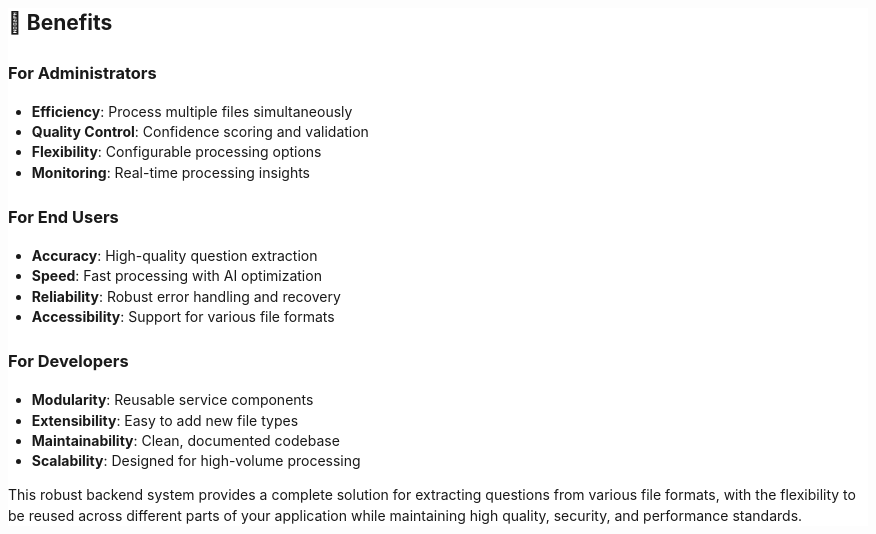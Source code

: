 ## 🎉 Benefits

### For Administrators
- **Efficiency**: Process multiple files simultaneously
- **Quality Control**: Confidence scoring and validation
- **Flexibility**: Configurable processing options
- **Monitoring**: Real-time processing insights

### For End Users
- **Accuracy**: High-quality question extraction
- **Speed**: Fast processing with AI optimization
- **Reliability**: Robust error handling and recovery
- **Accessibility**: Support for various file formats

### For Developers
- **Modularity**: Reusable service components
- **Extensibility**: Easy to add new file types
- **Maintainability**: Clean, documented codebase
- **Scalability**: Designed for high-volume processing

This robust backend system provides a complete solution for extracting questions from various file formats, with the flexibility to be reused across different parts of your application while maintaining high quality, security, and performance standards.